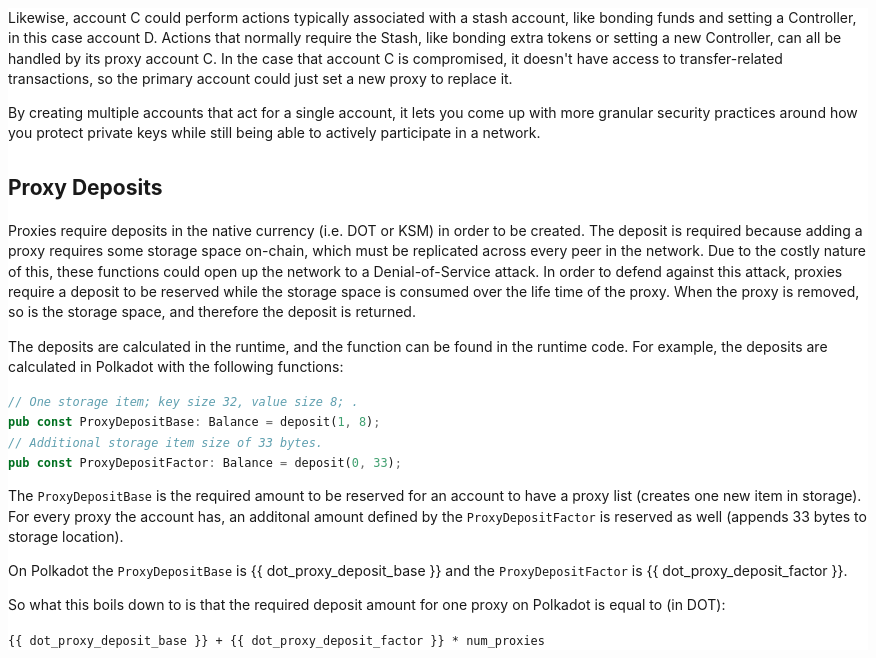 Likewise, account C could perform actions typically associated with a stash account, like bonding funds and setting a Controller, in this case account D. Actions that normally require the Stash, like bonding extra tokens or setting a new Controller, can all be handled by its proxy account C. In the case that account C is compromised, it doesn't have access to transfer-related transactions, so the primary account could just set a new proxy to replace it.

By creating multiple accounts that act for a single account, it lets you come up with more granular security practices around how you protect private keys while still being able to actively participate in a network.

## Proxy Deposits

Proxies require deposits in the native currency (i.e. DOT or KSM) in order to be created. The deposit is required because adding a proxy requires some storage space on-chain, which must be replicated across every peer in the network. Due to the costly nature of this, these functions could open up the network to a Denial-of-Service attack. In order to defend against this attack, proxies require a deposit to be reserved while the storage space is consumed over the life time of the proxy. When the proxy is removed, so is the storage space, and therefore the deposit is returned.

The deposits are calculated in the runtime, and the function can be found in the runtime code. For example, the deposits are calculated in Polkadot with the following functions:

```rust
// One storage item; key size 32, value size 8; .
pub const ProxyDepositBase: Balance = deposit(1, 8);
// Additional storage item size of 33 bytes.
pub const ProxyDepositFactor: Balance = deposit(0, 33);
```

The `ProxyDepositBase` is the required amount to be reserved for an account to have a proxy list (creates one new item in storage). For every proxy the account has, an additonal amount defined by the `ProxyDepositFactor` is reserved as well (appends 33 bytes to storage location).

On Polkadot the `ProxyDepositBase` is {{ dot_proxy_deposit_base }} and the `ProxyDepositFactor` is
{{ dot_proxy_deposit_factor }}.

So what this boils down to is that the required deposit amount for one proxy on Polkadot is equal to (in DOT):

```
{{ dot_proxy_deposit_base }} + {{ dot_proxy_deposit_factor }} * num_proxies
```
